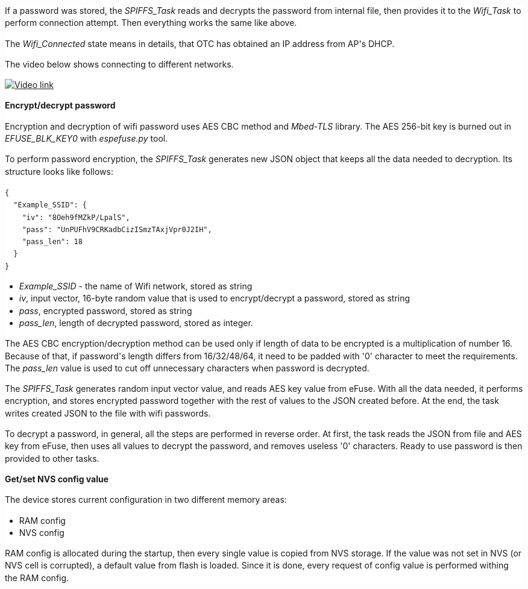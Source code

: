 If a password was stored, the *SPIFFS_Task* reads and decrypts the password from internal file, then provides it to the *Wifi_Task* to perform connection attempt. Then everything works the same like above.

The *Wifi_Connected* state means in details, that OTC has obtained an IP address from AP's DHCP.

The video below shows connecting to different networks.

[![Video link](https://img.youtube.com/vi/OWhGb_rlnPc/0.jpg)](https://www.youtube.com/watch?v=OWhGb_rlnPc "Click to viev")

**Encrypt/decrypt password**

Encryption and decryption of wifi password uses AES CBC method and *Mbed-TLS* library. The AES 256-bit key is burned out in *EFUSE_BLK_KEY0* with *espefuse.py* tool.

To perform password encryption, the *SPIFFS_Task* generates new JSON object that keeps all the data needed to decryption. Its structure looks like follows:
```
{
  "Example_SSID": {
    "iv": "8Oeh9fMZkP/LpalS",
    "pass": "UnPUFhV9CRKadbCizISmzTAxjVpr0J2IH",
    "pass_len": 18
  }
}
```
- *Example_SSID* - the name of Wifi network, stored as string
- *iv*,  input vector, 16-byte random value that is used to encrypt/decrypt a password, stored as string
- *pass*, encrypted password, stored as string
- *pass_len*, length of decrypted password, stored as integer.

The AES CBC encryption/decryption method can be used only if length of data to be encrypted is a multiplication of number 16. Because of that, if password's length differs from 16/32/48/64, it need to be padded with '0' character to meet the requirements. The *pass_len* value is used to cut off unnecessary characters when password is decrypted.

The *SPIFFS_Task* generates random input vector value, and reads AES key value from eFuse. With all the data needed, it performs encryption, and stores encrypted password together with the rest of values to the JSON created before. At the end, the task writes created JSON to the file with wifi passwords.

To decrypt a password, in general, all the steps are performed in reverse order. At first, the task reads the JSON from file and AES key from eFuse, then uses all values to decrypt the password, and removes useless '0' characters. Ready to use password is then provided to other tasks.

**Get/set NVS config value**

The device stores current configuration in two different memory areas:

- RAM config
- NVS config

RAM config is allocated during the startup, then every single value is copied from NVS storage. If the value was not set in NVS (or NVS cell is corrupted), a default value from flash is loaded. Since it is done, every request of config value is performed withing the RAM config.
